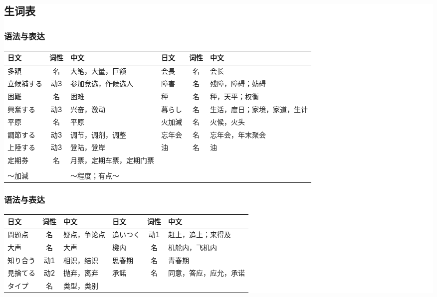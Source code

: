 ## 生词表

### 语法与表达

| 日文       | 词性  | 中文                     | 日文   | 词性  | 中文                         |
| :--------- | :---: | :----------------------- | :----- | :---: | :--------------------------- |
| 多額       |  名   | 大笔，大量，巨额         | 会長   |  名   | 会长                         |
| 立候補する |  动3  | 参加竞选，作候选人       | 障害   |  名   | 残障，障碍；妨碍             |
| 困難       |  名   | 困难                     | 秤     |  名   | 秤，天平；权衡               |
| 興奮する   |  动3  | 兴奋，激动               | 暮らし |  名   | 生活，度日；家境，家道，生计 |
| 平原       |  名   | 平原                     | 火加減 |  名   | 火候，火头                   |
| 調節する   |  动3  | 调节，调剂，调整         | 忘年会 |  名   | 忘年会，年末聚会             |
| 上陸する   |  动3  | 登陆，登岸               | 油     |  名   | 油                           |
| 定期券     |  名   | 月票，定期车票，定期门票 |        |       |                              |
|            |       |                          |        |       |                              |
| 〜加減     |       | ～程度；有点～           |        |       |                              |

### 语法与表达

| 日文     | 词性  | 中文         | 日文     | 词性  | 中文                   |
| :------- | :---: | :----------- | :------- | :---: | :--------------------- |
| 問題点   |  名   | 疑点，争论点 | 追いつく |  动1  | 赶上，追上；来得及     |
| 大声     |  名   | 大声         | 機内     |  名   | 机舱内，飞机内         |
| 知り合う |  动1  | 相识，结识   | 思春期   |  名   | 青春期                 |
| 見捨てる |  动2  | 抛弃，离弃   | 承諾     |  名   | 同意，答应，应允，承诺 |
| タイプ   |  名   | 类型，类别   |          |       |                        |
